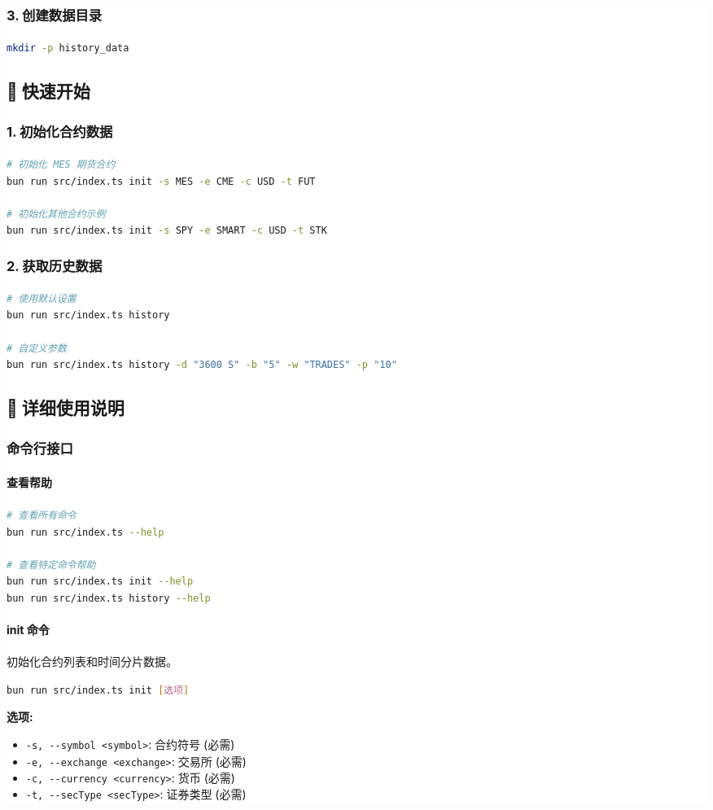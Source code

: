 ### 3. 创建数据目录

```bash
mkdir -p history_data
```

## 🎯 快速开始

### 1. 初始化合约数据

```bash
# 初始化 MES 期货合约
bun run src/index.ts init -s MES -e CME -c USD -t FUT

# 初始化其他合约示例
bun run src/index.ts init -s SPY -e SMART -c USD -t STK
```

### 2. 获取历史数据

```bash
# 使用默认设置
bun run src/index.ts history

# 自定义参数
bun run src/index.ts history -d "3600 S" -b "5" -w "TRADES" -p "10"
```

## 📖 详细使用说明

### 命令行接口

#### 查看帮助

```bash
# 查看所有命令
bun run src/index.ts --help

# 查看特定命令帮助
bun run src/index.ts init --help
bun run src/index.ts history --help
```

#### init 命令

初始化合约列表和时间分片数据。

```bash
bun run src/index.ts init [选项]
```

**选项:**

- `-s, --symbol <symbol>`: 合约符号 (必需)
- `-e, --exchange <exchange>`: 交易所 (必需)
- `-c, --currency <currency>`: 货币 (必需)
- `-t, --secType <secType>`: 证券类型 (必需)
